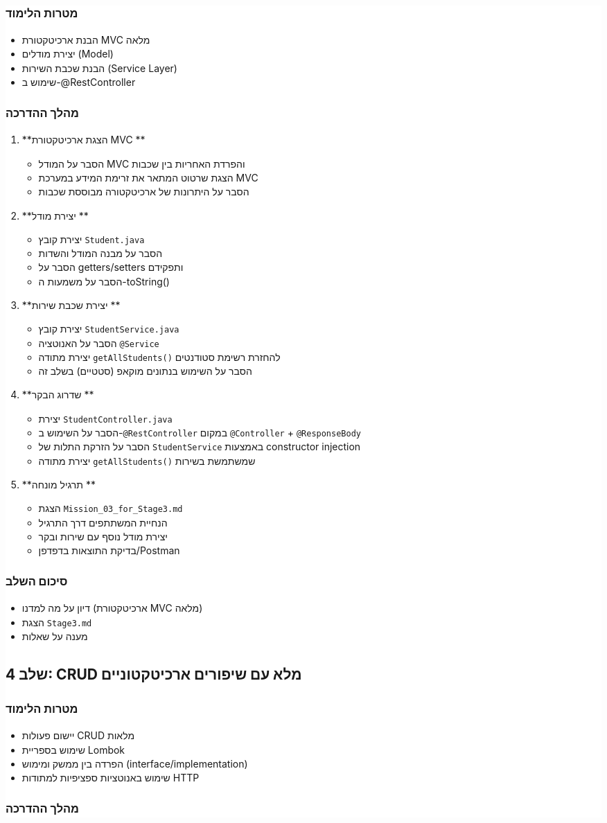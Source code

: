 ### מטרות הלימוד
- הבנת ארכיטקטורת MVC מלאה
- יצירת מודלים (Model)
- הבנת שכבת השירות (Service Layer)
- שימוש ב-@RestController

### מהלך ההדרכה

1. **הצגת ארכיטקטורת MVC **
    - הסבר על המודל MVC והפרדת האחריות בין שכבות
    - הצגת שרטוט המתאר את זרימת המידע במערכת MVC
    - הסבר על היתרונות של ארכיטקטורה מבוססת שכבות

2. **יצירת מודל **
    - יצירת קובץ `Student.java`
    - הסבר על מבנה המודל והשדות
    - הסבר על getters/setters ותפקידם
    - הסבר על משמעות ה-toString()

3. **יצירת שכבת שירות **
    - יצירת קובץ `StudentService.java`
    - הסבר על האנוטציה `@Service`
    - יצירת מתודה `getAllStudents()` להחזרת רשימת סטודנטים
    - הסבר על השימוש בנתונים מוקאפ (סטטיים) בשלב זה

4. **שדרוג הבקר **
    - יצירת `StudentController.java`
    - הסבר על השימוש ב-`@RestController` במקום `@Controller` + `@ResponseBody`
    - הסבר על הזרקת התלות של `StudentService` באמצעות constructor injection
    - יצירת מתודה `getAllStudents()` שמשתמשת בשירות

5. **תרגיל מונחה **
    - הצגת `Mission_03_for_Stage3.md`
    - הנחיית המשתתפים דרך התרגיל
    - יצירת מודל נוסף עם שירות ובקר
    - בדיקת התוצאות בדפדפן/Postman

### סיכום השלב
- דיון על מה למדנו (ארכיטקטורת MVC מלאה)
- הצגת `Stage3.md`
- מענה על שאלות

## שלב 4: CRUD מלא עם שיפורים ארכיטקטוניים

### מטרות הלימוד
- יישום פעולות CRUD מלאות
- שימוש בספריית Lombok
- הפרדה בין ממשק ומימוש (interface/implementation)
- שימוש באנוטציות ספציפיות למתודות HTTP

### מהלך ההדרכה
